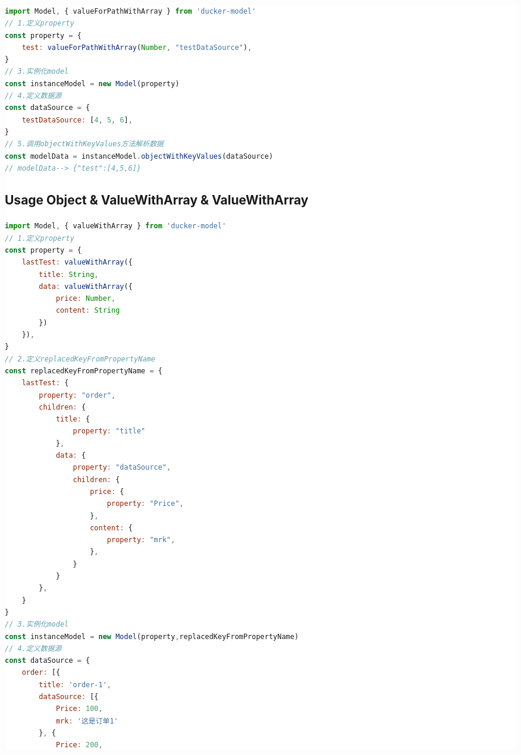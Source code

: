 ```js
import Model, { valueForPathWithArray } from 'ducker-model'
// 1.定义property
const property = {
    test: valueForPathWithArray(Number, "testDataSource"),
}
// 3.实例化model
const instanceModel = new Model(property)
// 4.定义数据源
const dataSource = {
    testDataSource: [4, 5, 6],
}
// 5.调用objectWithKeyValues方法解析数据
const modelData = instanceModel.objectWithKeyValues(dataSource)
// modelData--> {"test":[4,5,6]}
```

## Usage Object & ValueWithArray & ValueWithArray

```js
import Model, { valueWithArray } from 'ducker-model'
// 1.定义property
const property = {
    lastTest: valueWithArray({
        title: String,
        data: valueWithArray({
            price: Number,
            content: String
        })
    }),
}
// 2.定义replacedKeyFromPropertyName
const replacedKeyFromPropertyName = {
    lastTest: {
        property: "order",
        children: {
            title: {
                property: "title"
            },
            data: {
                property: "dataSource",
                children: {
                    price: {
                        property: "Price",
                    },
                    content: {
                        property: "mrk",
                    },
                }
            }
        },
    }
}
// 3.实例化model
const instanceModel = new Model(property,replacedKeyFromPropertyName)
// 4.定义数据源
const dataSource = {
    order: [{
        title: 'order-1',
        dataSource: [{
            Price: 100,
            mrk: '这是订单1'
        }, {
            Price: 200,
```